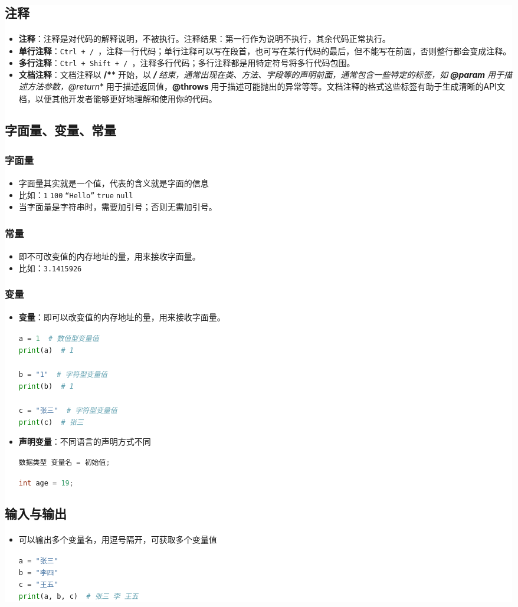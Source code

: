 ## 注释

- **注释**：注释是对代码的解释说明，不被执行。注释结果：第一行作为说明不执行，其余代码正常执行。
- **单行注释**：`Ctrl + / `，注释一行代码；单行注释可以写在段首，也可写在某行代码的最后，但不能写在前面，否则整行都会变成注释。
- **多行注释**：`Ctrl + Shift + / `，注释多行代码；多行注释都是用特定符号将多行代码包围。
- **文档注释**：文档注释以 **/\**** 开始，以 ***/** 结束，通常出现在类、方法、字段等的声明前面，通常包含一些特定的标签，如 **@param** 用于描述方法参数，**@return** 用于描述返回值，**@throws** 用于描述可能抛出的异常等等。文档注释的格式这些标签有助于生成清晰的API文档，以便其他开发者能够更好地理解和使用你的代码。

## 字面量、变量、常量

### 字面量

- 字面量其实就是一个值，代表的含义就是字面的信息
- 比如：`1` `100` `“Hello”` `true` `null`
- 当字面量是字符串时，需要加引号；否则无需加引号。

### 常量

- 即不可改变值的内存地址的量，用来接收字面量。
- 比如：`3.1415926`

### 变量

- **变量**：即可以改变值的内存地址的量，用来接收字面量。

  ```python
  a = 1  # 数值型变量值
  print(a)  # 1
  
  b = "1"  # 字符型变量值
  print(b)  # 1
  
  c = "张三"  # 字符型变量值
  print(c)  # 张三
  ```

- **声明变量**：不同语言的声明方式不同

    ```java
    数据类型 变量名 = 初始值;
    ```

    ```java
    int age = 19;
    ```

## 输入与输出

- 可以输出多个变量名，用逗号隔开，可获取多个变量值

  ``` python
  a = "张三"
  b = "李四"
  c = "王五"
  print(a, b, c)  # 张三 李 王五
  ```
